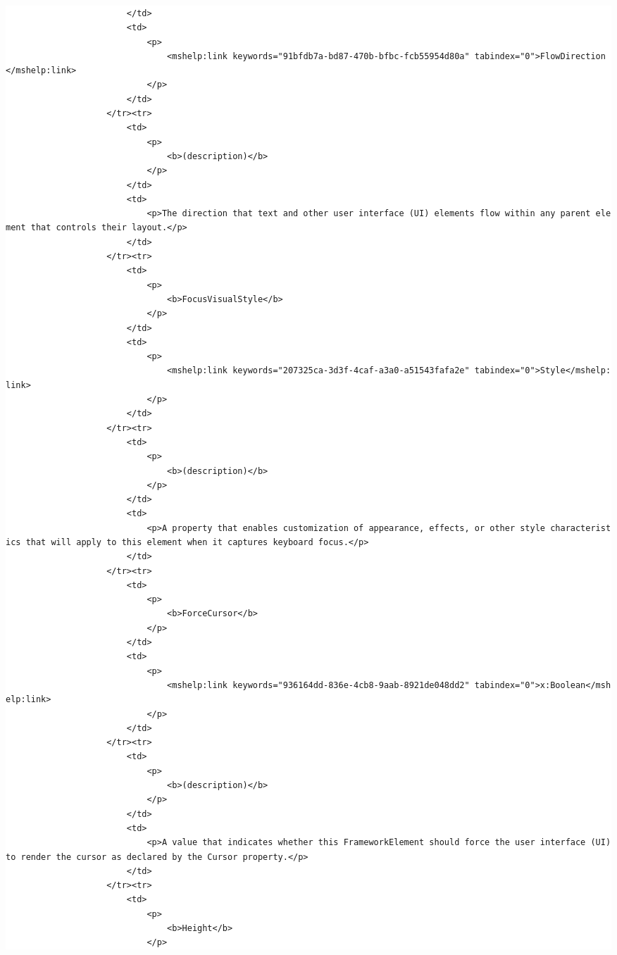 							</td>
							<td>
								<p>
									<mshelp:link keywords="91bfdb7a-bd87-470b-bfbc-fcb55954d80a" tabindex="0">FlowDirection</mshelp:link>
								</p>
							</td>
						</tr><tr>
							<td>
								<p>
									<b>(description)</b>
								</p>
							</td>
							<td>
								<p>The direction that text and other user interface (UI) elements flow within any parent element that controls their layout.</p>
							</td>
						</tr><tr>
							<td>
								<p>
									<b>FocusVisualStyle</b>
								</p>
							</td>
							<td>
								<p>
									<mshelp:link keywords="207325ca-3d3f-4caf-a3a0-a51543fafa2e" tabindex="0">Style</mshelp:link>
								</p>
							</td>
						</tr><tr>
							<td>
								<p>
									<b>(description)</b>
								</p>
							</td>
							<td>
								<p>A property that enables customization of appearance, effects, or other style characteristics that will apply to this element when it captures keyboard focus.</p>
							</td>
						</tr><tr>
							<td>
								<p>
									<b>ForceCursor</b>
								</p>
							</td>
							<td>
								<p>
									<mshelp:link keywords="936164dd-836e-4cb8-9aab-8921de048dd2" tabindex="0">x:Boolean</mshelp:link>
								</p>
							</td>
						</tr><tr>
							<td>
								<p>
									<b>(description)</b>
								</p>
							</td>
							<td>
								<p>A value that indicates whether this FrameworkElement should force the user interface (UI) to render the cursor as declared by the Cursor property.</p>
							</td>
						</tr><tr>
							<td>
								<p>
									<b>Height</b>
								</p>